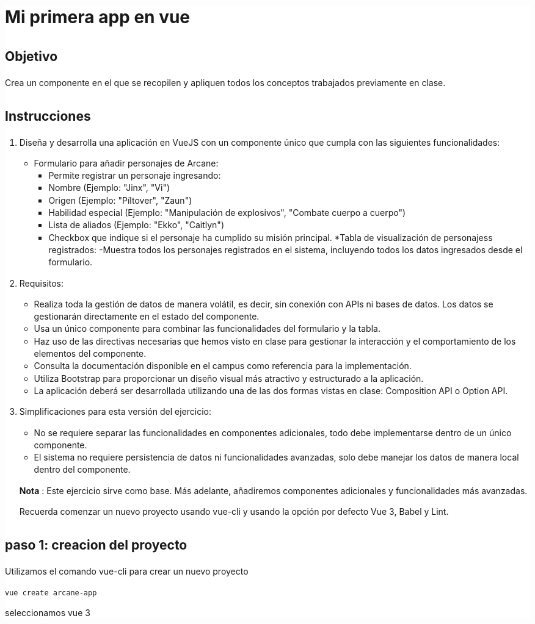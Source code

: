 # Mi primera app en vue

## Objetivo
Crea un componente en el que se recopilen y apliquen todos los conceptos trabajados previamente en clase.

## Instrucciones

1. Diseña y desarrolla una aplicación en VueJS con un componente único que cumpla con las siguientes funcionalidades:

    * Formulario para añadir personajes de Arcane:
        - Permite registrar un personaje ingresando:
        - Nombre (Ejemplo: "Jinx", "Vi")
        - Origen (Ejemplo: "Píltover", "Zaun")
        - Habilidad especial (Ejemplo: "Manipulación de explosivos", "Combate cuerpo a cuerpo")
        - Lista de aliados (Ejemplo: "Ekko", "Caitlyn")
        - Checkbox que indique si el personaje ha cumplido su misión principal.
    *Tabla de visualización de personajess registrados:
        -Muestra todos los personajes registrados en el sistema, incluyendo todos los datos ingresados desde el formulario.

2. Requisitos:

    * Realiza toda la gestión de datos de manera volátil, es decir, sin conexión con APIs ni bases de datos. Los datos se gestionarán directamente en el estado del componente.
    * Usa un único componente para combinar las funcionalidades del formulario y la tabla.
    * Haz uso de las directivas necesarias que hemos visto en clase para gestionar la interacción y el comportamiento de los elementos del componente.
    * Consulta la documentación disponible en el campus como referencia para la implementación.
    * Utiliza Bootstrap para proporcionar un diseño visual más atractivo y estructurado a la aplicación.
    * La aplicación deberá ser desarrollada utilizando una de las dos formas vistas en clase: Composition API o Option API.

3. Simplificaciones para esta versión del ejercicio:

    * No se requiere separar las funcionalidades en componentes adicionales, todo debe implementarse dentro de un único componente.
    * El sistema no requiere persistencia de datos ni funcionalidades avanzadas, solo debe manejar los datos de manera local dentro del componente.

    __Nota__ : Este ejercicio sirve como base. Más adelante, añadiremos componentes adicionales y funcionalidades más avanzadas.

    Recuerda comenzar un nuevo proyecto usando vue-cli y usando la opción por defecto Vue 3, Babel y Lint.


## paso 1: creacion del proyecto

Utilizamos el comando vue-cli para crear un nuevo proyecto 
```bash
vue create arcane-app
```
seleccionamos  vue 3

